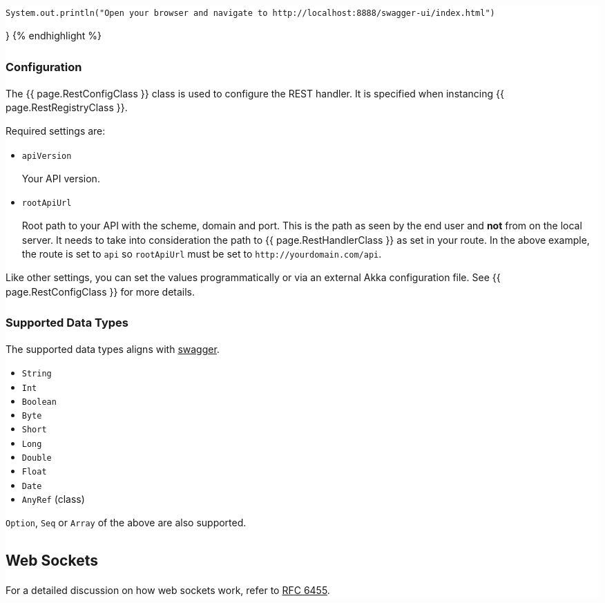    System.out.println("Open your browser and navigate to http://localhost:8888/swagger-ui/index.html")
  }
{% endhighlight %}


### Configuration <a class="blank" id="RestConfiguration">&nbsp;</a>

The {{ page.RestConfigClass }} class is used to configure the REST handler. It is specified when instancing 
{{ page.RestRegistryClass }}.

Required settings are:

 - `apiVersion`

   Your API version.
    
 - `rootApiUrl`
 
   Root path to your API with the scheme, domain and port. This is the path as seen by the end user and **not** from 
   on the local server. It needs to take into consideration the path to {{ page.RestHandlerClass }} as set in your route. 
   In the above example, the route is set to `api` so `rootApiUrl` must be set to `http://yourdomain.com/api`.

Like other settings, you can set the values programmatically or via an external Akka configuration file. See
{{ page.RestConfigClass }} for more details. 


### Supported Data Types <a class="blank" id="RestDataType">&nbsp;</a>

The supported data types aligns with [swagger](https://github.com/wordnik/swagger-core/wiki/Datatypes).

 - `String`
 - `Int`
 - `Boolean`
 - `Byte`
 - `Short`
 - `Long`
 - `Double`
 - `Float`
 - `Date`
 - `AnyRef` (class)

`Option`, `Seq` or `Array` of the above are also supported.




## Web Sockets <a class="blank" id="WebSockets">&nbsp;</a>

For a detailed discussion on how web sockets work, refer to [RFC 6455](http://tools.ietf.org/html/rfc6455).
